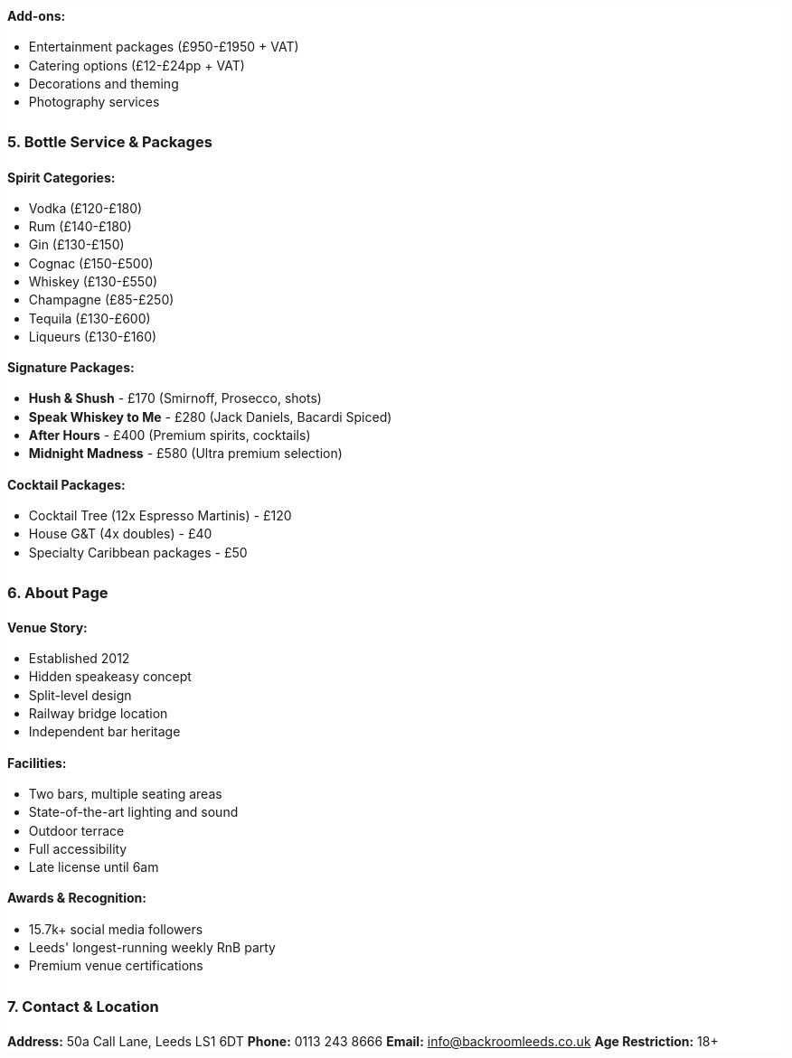 **Add-ons:**
- Entertainment packages (£950-£1950 + VAT)
- Catering options (£12-£24pp + VAT)
- Decorations and theming
- Photography services

### 5. Bottle Service & Packages
**Spirit Categories:**
- Vodka (£120-£180)
- Rum (£140-£180)
- Gin (£130-£150)
- Cognac (£150-£500)
- Whiskey (£130-£550)
- Champagne (£85-£250)
- Tequila (£130-£600)
- Liqueurs (£130-£160)

**Signature Packages:**
- **Hush & Shush** - £170 (Smirnoff, Prosecco, shots)
- **Speak Whiskey to Me** - £280 (Jack Daniels, Bacardi Spiced)
- **After Hours** - £400 (Premium spirits, cocktails)
- **Midnight Madness** - £580 (Ultra premium selection)

**Cocktail Packages:**
- Cocktail Tree (12x Espresso Martinis) - £120
- House G&T (4x doubles) - £40
- Specialty Caribbean packages - £50

### 6. About Page
**Venue Story:**
- Established 2012
- Hidden speakeasy concept
- Split-level design
- Railway bridge location
- Independent bar heritage

**Facilities:**
- Two bars, multiple seating areas
- State-of-the-art lighting and sound
- Outdoor terrace
- Full accessibility
- Late license until 6am

**Awards & Recognition:**
- 15.7k+ social media followers
- Leeds' longest-running weekly RnB party
- Premium venue certifications

### 7. Contact & Location
**Address:** 50a Call Lane, Leeds LS1 6DT
**Phone:** 0113 243 8666
**Email:** info@backroomleeds.co.uk
**Age Restriction:** 18+
